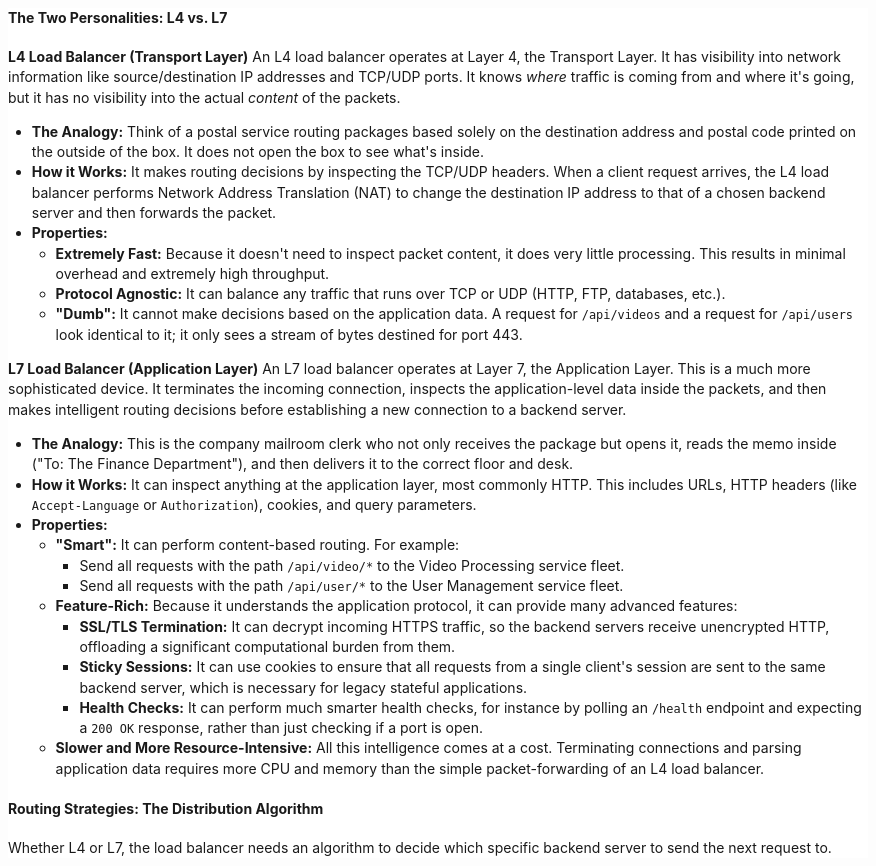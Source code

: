 #### **The Two Personalities: L4 vs. L7**

**L4 Load Balancer (Transport Layer)**
An L4 load balancer operates at Layer 4, the Transport Layer. It has visibility into network information like source/destination IP addresses and TCP/UDP ports. It knows *where* traffic is coming from and where it's going, but it has no visibility into the actual *content* of the packets.

*   **The Analogy:** Think of a postal service routing packages based solely on the destination address and postal code printed on the outside of the box. It does not open the box to see what's inside.
*   **How it Works:** It makes routing decisions by inspecting the TCP/UDP headers. When a client request arrives, the L4 load balancer performs Network Address Translation (NAT) to change the destination IP address to that of a chosen backend server and then forwards the packet.
*   **Properties:**
    *   **Extremely Fast:** Because it doesn't need to inspect packet content, it does very little processing. This results in minimal overhead and extremely high throughput.
    *   **Protocol Agnostic:** It can balance any traffic that runs over TCP or UDP (HTTP, FTP, databases, etc.).
    *   **"Dumb":** It cannot make decisions based on the application data. A request for `/api/videos` and a request for `/api/users` look identical to it; it only sees a stream of bytes destined for port 443.

**L7 Load Balancer (Application Layer)**
An L7 load balancer operates at Layer 7, the Application Layer. This is a much more sophisticated device. It terminates the incoming connection, inspects the application-level data inside the packets, and then makes intelligent routing decisions before establishing a new connection to a backend server.

*   **The Analogy:** This is the company mailroom clerk who not only receives the package but opens it, reads the memo inside ("To: The Finance Department"), and then delivers it to the correct floor and desk.
*   **How it Works:** It can inspect anything at the application layer, most commonly HTTP. This includes URLs, HTTP headers (like `Accept-Language` or `Authorization`), cookies, and query parameters.
*   **Properties:**
    *   **"Smart":** It can perform content-based routing. For example:
        *   Send all requests with the path `/api/video/*` to the Video Processing service fleet.
        *   Send all requests with the path `/api/user/*` to the User Management service fleet.
    *   **Feature-Rich:** Because it understands the application protocol, it can provide many advanced features:
        *   **SSL/TLS Termination:** It can decrypt incoming HTTPS traffic, so the backend servers receive unencrypted HTTP, offloading a significant computational burden from them.
        *   **Sticky Sessions:** It can use cookies to ensure that all requests from a single client's session are sent to the same backend server, which is necessary for legacy stateful applications.
        *   **Health Checks:** It can perform much smarter health checks, for instance by polling an `/health` endpoint and expecting a `200 OK` response, rather than just checking if a port is open.
    *   **Slower and More Resource-Intensive:** All this intelligence comes at a cost. Terminating connections and parsing application data requires more CPU and memory than the simple packet-forwarding of an L4 load balancer.

#### **Routing Strategies: The Distribution Algorithm**

Whether L4 or L7, the load balancer needs an algorithm to decide which specific backend server to send the next request to.
